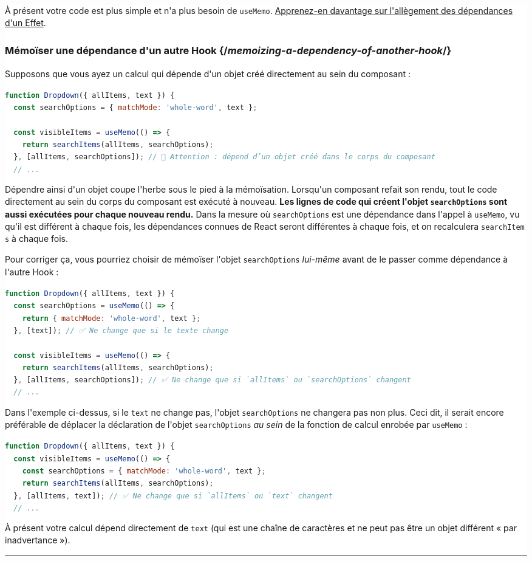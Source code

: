 À présent votre code est plus simple et n'a plus besoin de `useMemo`. [Apprenez-en davantage sur l'allègement des dépendances d'un Effet](/learn/removing-effect-dependencies#move-dynamic-objects-and-functions-inside-your-effect).

### Mémoïser une dépendance d'un autre Hook {/*memoizing-a-dependency-of-another-hook*/}

Supposons que vous ayez un calcul qui dépende d'un objet créé directement au sein du composant :

```js {2}
function Dropdown({ allItems, text }) {
  const searchOptions = { matchMode: 'whole-word', text };

  const visibleItems = useMemo(() => {
    return searchItems(allItems, searchOptions);
  }, [allItems, searchOptions]); // 🚩 Attention : dépend d’un objet créé dans le corps du composant
  // ...
```

Dépendre ainsi d'un objet coupe l'herbe sous le pied à la mémoïsation.  Lorsqu'un composant refait son rendu, tout le code directement au sein du corps du composant est exécuté à nouveau. **Les lignes de code qui créent l'objet `searchOptions` sont aussi exécutées pour chaque nouveau rendu.**  Dans la mesure où `searchOptions` est une dépendance dans l'appel à `useMemo`, vu qu'il est différent à chaque fois, les dépendances connues de React seront différentes à chaque fois, et on recalculera `searchItems` à chaque fois.

Pour corriger ça, vous pourriez choisir de mémoïser l'objet `searchOptions` *lui-même* avant de le passer comme dépendance à l'autre Hook :

```js {2-4}
function Dropdown({ allItems, text }) {
  const searchOptions = useMemo(() => {
    return { matchMode: 'whole-word', text };
  }, [text]); // ✅ Ne change que si le texte change

  const visibleItems = useMemo(() => {
    return searchItems(allItems, searchOptions);
  }, [allItems, searchOptions]); // ✅ Ne change que si `allItems` ou `searchOptions` changent
  // ...
```

Dans l'exemple ci-dessus, si le `text` ne change pas, l'objet `searchOptions` ne changera pas non plus.  Ceci dit, il serait encore préférable de déplacer la déclaration de l'objet `searchOptions` *au sein* de la fonction de calcul enrobée par `useMemo` :

```js {3}
function Dropdown({ allItems, text }) {
  const visibleItems = useMemo(() => {
    const searchOptions = { matchMode: 'whole-word', text };
    return searchItems(allItems, searchOptions);
  }, [allItems, text]); // ✅ Ne change que si `allItems` ou `text` changent
  // ...
```

À présent votre calcul dépend directement de `text` (qui est une chaîne de caractères et ne peut pas être un objet différent « par inadvertance »).

---